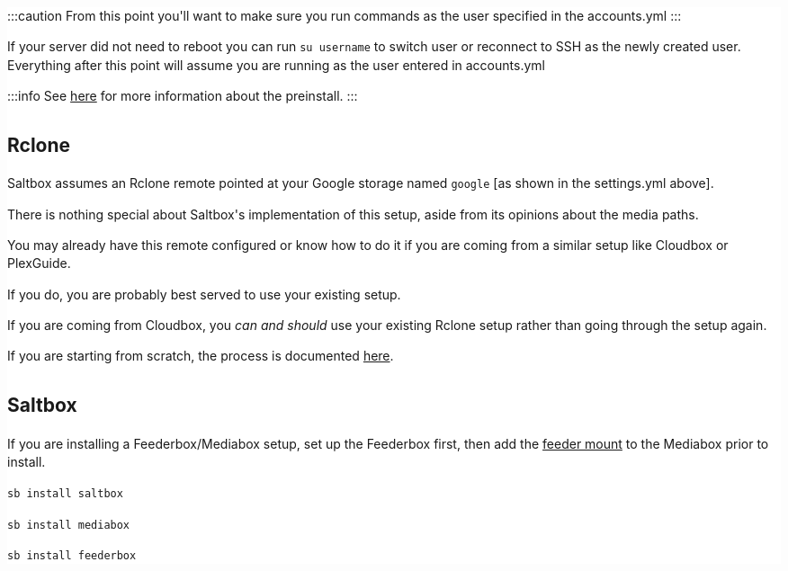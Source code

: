 :::caution
From this point you'll want to make sure you run commands as the user specified in the accounts.yml
:::

If your server did not need to reboot you can run `su username` to switch user or reconnect to SSH as the newly created user. Everything after this point will assume you are running as the user entered in accounts.yml

:::info
See [here](/reference/preinstall) for more information about the preinstall.
:::

## Rclone
Saltbox assumes an Rclone remote pointed at your Google storage named `google` [as shown in the settings.yml above].

There is nothing special about Saltbox's implementation of this setup, aside from its opinions about the media paths.

You may already have this remote configured or know how to do it if you are coming from a similar setup like Cloudbox or PlexGuide.

If you do, you are probably best served to use your existing setup.

If you are coming from Cloudbox, you *can and should* use your existing Rclone setup rather than going through the setup again.

If you are starting from scratch, the process is documented [here](/reference/rclone).

## Saltbox

If you are installing a Feederbox/Mediabox setup, set up the Feederbox first, then add the [feeder mount](/advanced/feeder) to the Mediabox prior to install.

<Tabs>
<TabItem value="Saltbox" label="Saltbox" default>

```shell
sb install saltbox
```

</TabItem>
<TabItem value="Mediabox" label="Mediabox" default>

```shell
sb install mediabox
```

</TabItem>
<TabItem value="Feederbox" label="Feederbox" default>

```shell
sb install feederbox
```

</TabItem>
<TabItem value="Core" label="Core" default>
